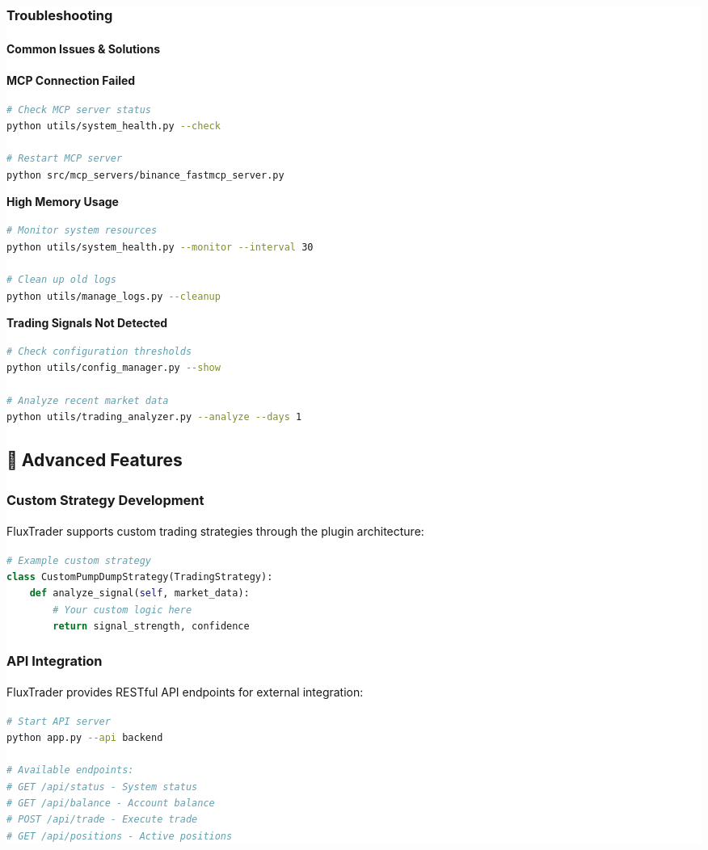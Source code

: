 ### Troubleshooting

#### Common Issues & Solutions

**MCP Connection Failed**
```bash
# Check MCP server status
python utils/system_health.py --check

# Restart MCP server
python src/mcp_servers/binance_fastmcp_server.py
```

**High Memory Usage**
```bash
# Monitor system resources
python utils/system_health.py --monitor --interval 30

# Clean up old logs
python utils/manage_logs.py --cleanup
```

**Trading Signals Not Detected**
```bash
# Check configuration thresholds
python utils/config_manager.py --show

# Analyze recent market data
python utils/trading_analyzer.py --analyze --days 1
```

## 🌟 Advanced Features

### Custom Strategy Development
FluxTrader supports custom trading strategies through the plugin architecture:

```python
# Example custom strategy
class CustomPumpDumpStrategy(TradingStrategy):
    def analyze_signal(self, market_data):
        # Your custom logic here
        return signal_strength, confidence
```

### API Integration
FluxTrader provides RESTful API endpoints for external integration:

```bash
# Start API server
python app.py --api backend

# Available endpoints:
# GET /api/status - System status
# GET /api/balance - Account balance
# POST /api/trade - Execute trade
# GET /api/positions - Active positions
```
